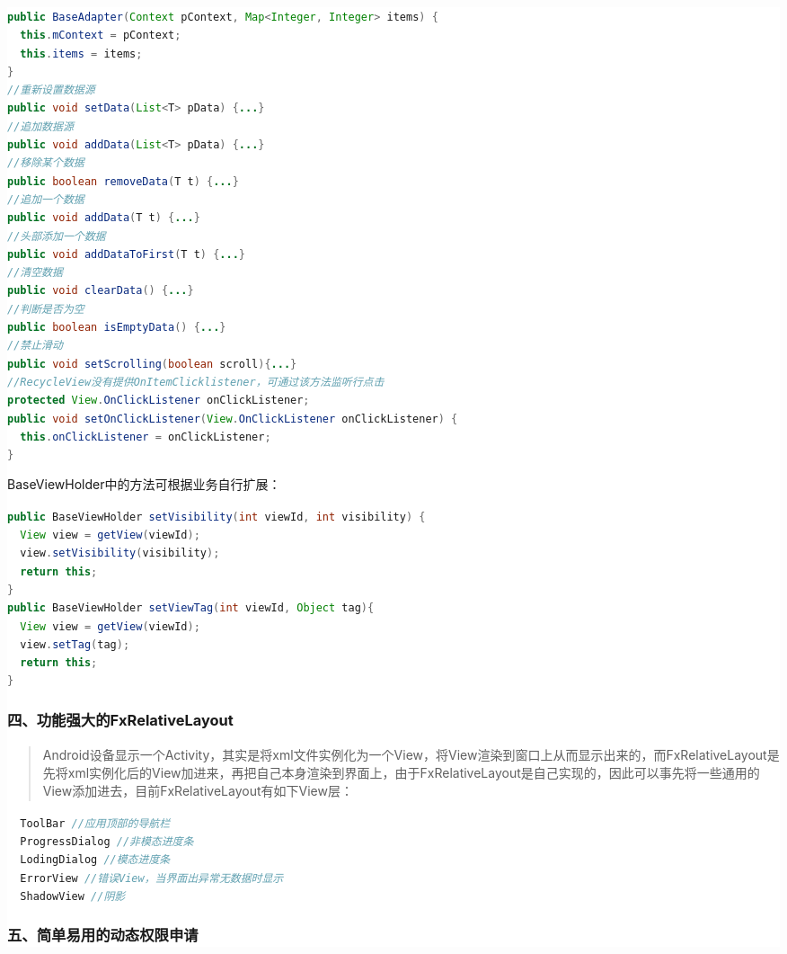 ```java
public BaseAdapter(Context pContext, Map<Integer, Integer> items) {
  this.mContext = pContext;
  this.items = items;
}
//重新设置数据源
public void setData(List<T> pData) {...}
//追加数据源
public void addData(List<T> pData) {...}
//移除某个数据
public boolean removeData(T t) {...}
//追加一个数据
public void addData(T t) {...}
//头部添加一个数据
public void addDataToFirst(T t) {...}
//清空数据
public void clearData() {...}
//判断是否为空
public boolean isEmptyData() {...}
//禁止滑动
public void setScrolling(boolean scroll){...}
//RecycleView没有提供OnItemClicklistener，可通过该方法监听行点击
protected View.OnClickListener onClickListener;
public void setOnClickListener(View.OnClickListener onClickListener) {
  this.onClickListener = onClickListener;
}
```	
BaseViewHolder中的方法可根据业务自行扩展：

```java
public BaseViewHolder setVisibility(int viewId, int visibility) {  
  View view = getView(viewId);
  view.setVisibility(visibility);
  return this;
}
public BaseViewHolder setViewTag(int viewId, Object tag){
  View view = getView(viewId);
  view.setTag(tag);
  return this;
}
```
### 四、功能强大的FxRelativeLayout

>Android设备显示一个Activity，其实是将xml文件实例化为一个View，将View渲染到窗口上从而显示出来的，而FxRelativeLayout是先将xml实例化后的View加进来，再把自己本身渲染到界面上，由于FxRelativeLayout是自己实现的，因此可以事先将一些通用的View添加进去，目前FxRelativeLayout有如下View层：

```java
  ToolBar //应用顶部的导航栏
  ProgressDialog //非模态进度条
  LodingDialog //模态进度条
  ErrorView //错误View，当界面出异常无数据时显示
  ShadowView //阴影
```
### 五、简单易用的动态权限申请
